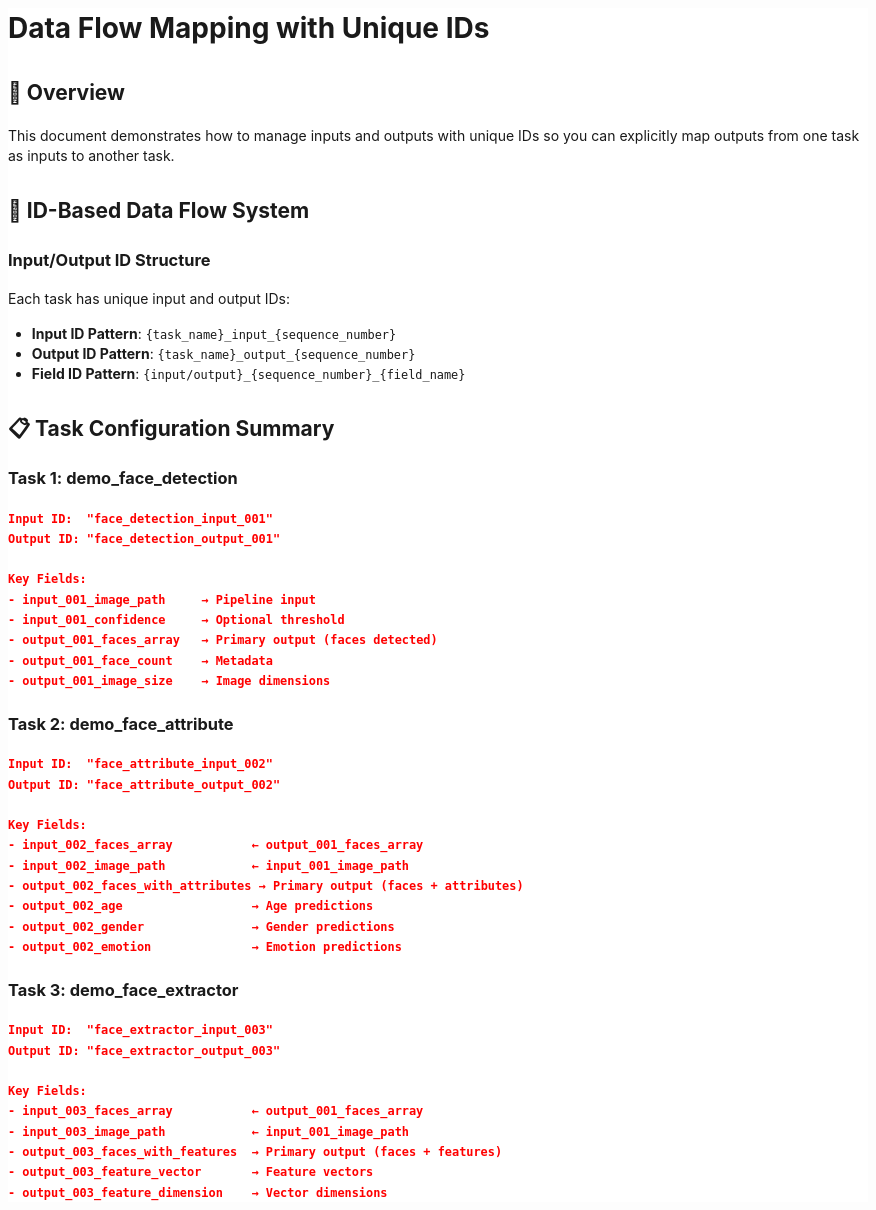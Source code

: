 # Data Flow Mapping with Unique IDs

## 🎯 Overview

This document demonstrates how to manage inputs and outputs with unique IDs so you can explicitly map outputs from one task as inputs to another task.

## 🔄 ID-Based Data Flow System

### Input/Output ID Structure

Each task has unique input and output IDs:
- **Input ID Pattern**: `{task_name}_input_{sequence_number}`
- **Output ID Pattern**: `{task_name}_output_{sequence_number}`
- **Field ID Pattern**: `{input/output}_{sequence_number}_{field_name}`

## 📋 Task Configuration Summary

### Task 1: demo_face_detection
```json
Input ID:  "face_detection_input_001"
Output ID: "face_detection_output_001"

Key Fields:
- input_001_image_path     → Pipeline input
- input_001_confidence     → Optional threshold
- output_001_faces_array   → Primary output (faces detected)
- output_001_face_count    → Metadata
- output_001_image_size    → Image dimensions
```

### Task 2: demo_face_attribute
```json
Input ID:  "face_attribute_input_002"
Output ID: "face_attribute_output_002"

Key Fields:
- input_002_faces_array           ← output_001_faces_array
- input_002_image_path            ← input_001_image_path
- output_002_faces_with_attributes → Primary output (faces + attributes)
- output_002_age                  → Age predictions
- output_002_gender               → Gender predictions
- output_002_emotion              → Emotion predictions
```

### Task 3: demo_face_extractor
```json
Input ID:  "face_extractor_input_003"
Output ID: "face_extractor_output_003"

Key Fields:
- input_003_faces_array           ← output_001_faces_array
- input_003_image_path            ← input_001_image_path
- output_003_faces_with_features  → Primary output (faces + features)
- output_003_feature_vector       → Feature vectors
- output_003_feature_dimension    → Vector dimensions
```
